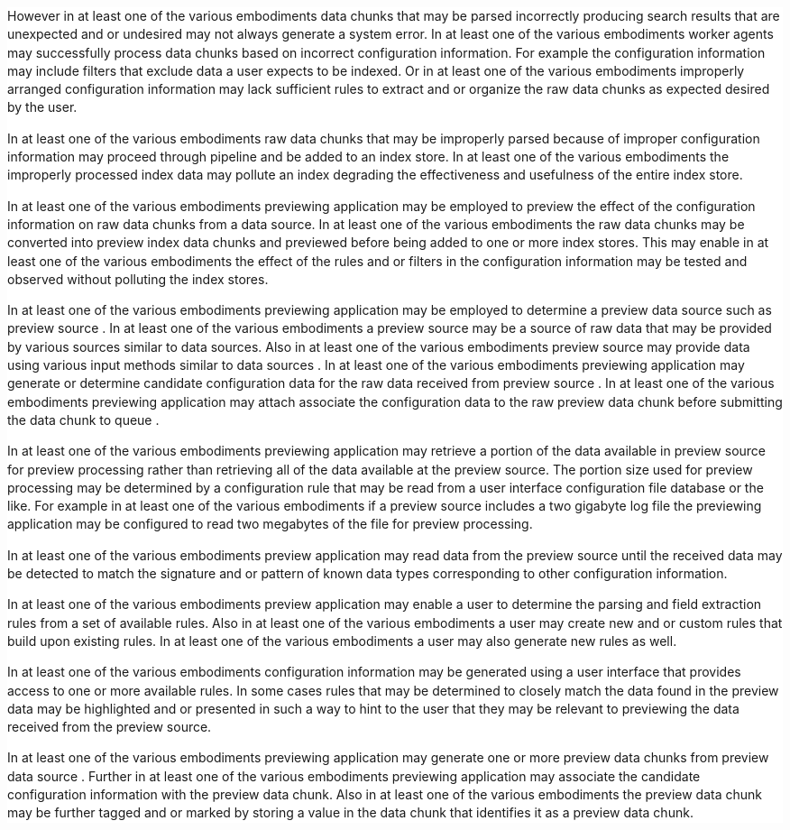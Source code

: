 However in at least one of the various embodiments data chunks that may be parsed incorrectly producing search results that are unexpected and or undesired may not always generate a system error. In at least one of the various embodiments worker agents may successfully process data chunks based on incorrect configuration information. For example the configuration information may include filters that exclude data a user expects to be indexed. Or in at least one of the various embodiments improperly arranged configuration information may lack sufficient rules to extract and or organize the raw data chunks as expected desired by the user.

In at least one of the various embodiments raw data chunks that may be improperly parsed because of improper configuration information may proceed through pipeline and be added to an index store. In at least one of the various embodiments the improperly processed index data may pollute an index degrading the effectiveness and usefulness of the entire index store.

In at least one of the various embodiments previewing application may be employed to preview the effect of the configuration information on raw data chunks from a data source. In at least one of the various embodiments the raw data chunks may be converted into preview index data chunks and previewed before being added to one or more index stores. This may enable in at least one of the various embodiments the effect of the rules and or filters in the configuration information may be tested and observed without polluting the index stores.

In at least one of the various embodiments previewing application may be employed to determine a preview data source such as preview source . In at least one of the various embodiments a preview source may be a source of raw data that may be provided by various sources similar to data sources. Also in at least one of the various embodiments preview source may provide data using various input methods similar to data sources . In at least one of the various embodiments previewing application may generate or determine candidate configuration data for the raw data received from preview source . In at least one of the various embodiments previewing application may attach associate the configuration data to the raw preview data chunk before submitting the data chunk to queue .

In at least one of the various embodiments previewing application may retrieve a portion of the data available in preview source for preview processing rather than retrieving all of the data available at the preview source. The portion size used for preview processing may be determined by a configuration rule that may be read from a user interface configuration file database or the like. For example in at least one of the various embodiments if a preview source includes a two gigabyte log file the previewing application may be configured to read two megabytes of the file for preview processing.

In at least one of the various embodiments preview application may read data from the preview source until the received data may be detected to match the signature and or pattern of known data types corresponding to other configuration information.

In at least one of the various embodiments preview application may enable a user to determine the parsing and field extraction rules from a set of available rules. Also in at least one of the various embodiments a user may create new and or custom rules that build upon existing rules. In at least one of the various embodiments a user may also generate new rules as well.

In at least one of the various embodiments configuration information may be generated using a user interface that provides access to one or more available rules. In some cases rules that may be determined to closely match the data found in the preview data may be highlighted and or presented in such a way to hint to the user that they may be relevant to previewing the data received from the preview source.

In at least one of the various embodiments previewing application may generate one or more preview data chunks from preview data source . Further in at least one of the various embodiments previewing application may associate the candidate configuration information with the preview data chunk. Also in at least one of the various embodiments the preview data chunk may be further tagged and or marked by storing a value in the data chunk that identifies it as a preview data chunk.
